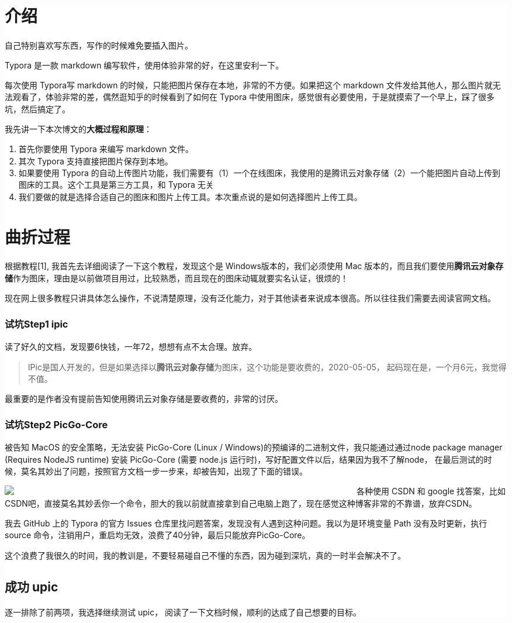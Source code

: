 # 介绍

自己特别喜欢写东西，写作的时候难免要插入图片。 

Typora 是一款 markdown 编写软件，使用体验非常的好，在这里安利一下。

每次使用 Typora写 markdown 的时候，只能把图片保存在本地，非常的不方便。如果把这个 markdown 文件发给其他人，那么图片就无法观看了，体验非常的差，偶然逛知乎的时候看到了如何在 Typora 中使用图床，感觉很有必要使用，于是就摸索了一个早上，踩了很多坑，然后搞定了。

我先讲一下本次博文的**大概过程和原理**：

1. 首先你要使用 Typora 来编写 markdown 文件。
2. 其次 Typora 支持直接把图片保存到本地。
3. 如果要使用 Typora 的自动上传图片功能，我们需要有（1）一个在线图床，我使用的是腾讯云对象存储（2）一个能把图片自动上传到图床的工具。这个工具是第三方工具，和 Typora 无关
4. 我们要做的就是选择合适自己的图床和图片上传工具。本次重点说的是如何选择图片上传工具。



# 曲折过程

根据教程[1], 我首先去详细阅读了一下这个教程，发现这个是 Windows版本的，我们必须使用 Mac 版本的，而且我们要使用**腾讯云对象存储**作为图床，理由是以前做项目用过，比较熟悉，而且现在的图床动辄就要实名认证，很烦的！

现在网上很多教程只讲具体怎么操作，不说清楚原理，没有泛化能力，对于其他读者来说成本很高。所以往往我们需要去阅读官网文档。



### 试坑Step1    ipic

读了好久的文档，发现要6快钱，一年72，想想有点不太合理。放弃。

> IPic是国人开发的，但是如果选择以**腾讯云对象存储**为图床，这个功能是要收费的，2020-05-05， 起码现在是，一个月6元，我觉得不值。

最重要的是作者没有提前告知使用腾讯云对象存储是要收费的，非常的讨厌。

### 试坑Step2    PicGo-Core 

被告知 MacOS 的安全策略，无法安装 PicGo-Core (Linux / Windows)的预编译的二进制文件，我只能通过通过node package manager (Requires NodeJS runtime) 安装 PicGo-Core (需要 node.js 运行时)，写好配置文件以后，结果因为我不了解node， 在最后测试的时候，莫名其妙出了问题，按照官方文档一步一步来，却被告知，出现了下面的错误。

<img src="https://typora-1256991781.cos.ap-beijing.myqcloud.com/uPic/image-20200505114007413.png" width="70%" align="left"/>



各种使用 CSDN 和 google 找答案，比如CSDN吧，直接莫名其妙丢你一个命令，胆大的我以前就直接拿到自己电脑上跑了，现在感觉这种博客非常的不靠谱，放弃CSDN。

我去 GitHub 上的 Typora 的官方 Issues 仓库里找问题答案，发现没有人遇到这种问题。我以为是环境变量 Path 没有及时更新，执行 source 命令，注销用户，重启均无效，浪费了40分钟，最后只能放弃PicGo-Core。

这个浪费了我很久的时间，我的教训是，不要轻易碰自己不懂的东西，因为碰到深坑，真的一时半会解决不了。



## 成功   upic

逐一排除了前两项，我选择继续测试 upic， 阅读了一下文档时候，顺利的达成了自己想要的目标。
